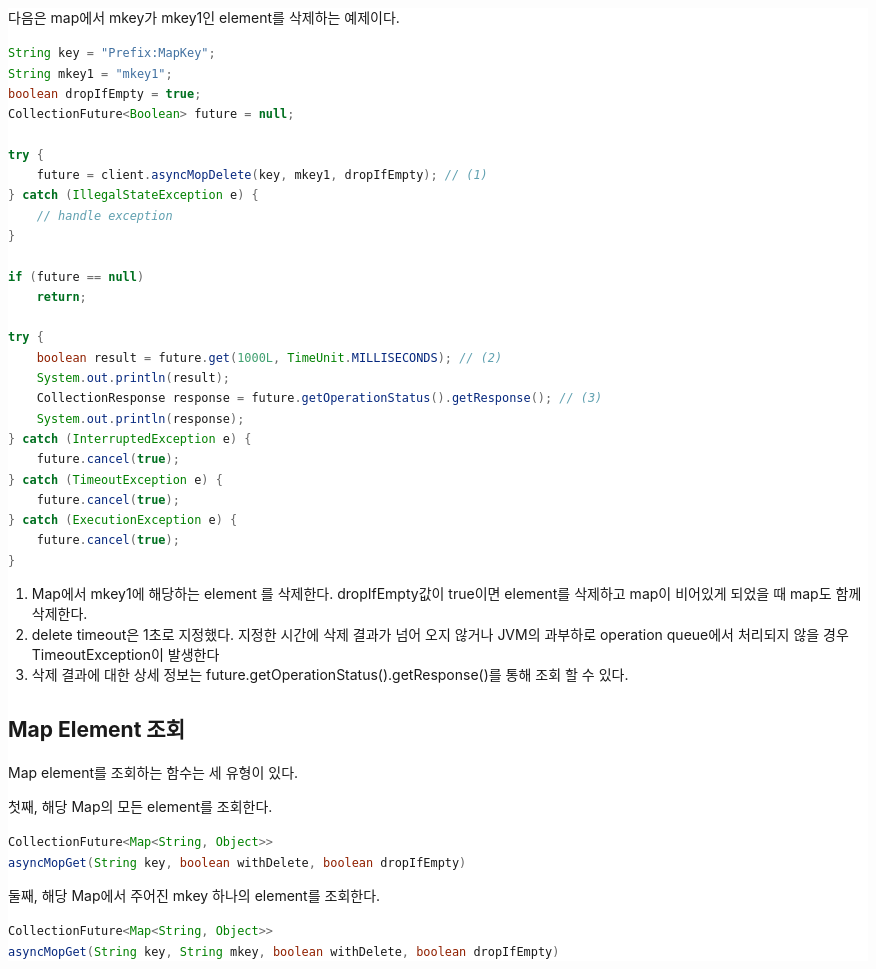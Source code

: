 다음은 map에서 mkey가 mkey1인 element를 삭제하는 예제이다.

```java
String key = "Prefix:MapKey";
String mkey1 = "mkey1";
boolean dropIfEmpty = true;
CollectionFuture<Boolean> future = null;

try {
    future = client.asyncMopDelete(key, mkey1, dropIfEmpty); // (1)
} catch (IllegalStateException e) {
    // handle exception
}

if (future == null)
    return;

try {
    boolean result = future.get(1000L, TimeUnit.MILLISECONDS); // (2)
    System.out.println(result);
    CollectionResponse response = future.getOperationStatus().getResponse(); // (3)
    System.out.println(response);
} catch (InterruptedException e) {
    future.cancel(true);
} catch (TimeoutException e) {
    future.cancel(true);
} catch (ExecutionException e) {
    future.cancel(true);
}
```

1. Map에서 mkey1에 해당하는 element 를 삭제한다.
   dropIfEmpty값이 true이면 element를 삭제하고 map이 비어있게 되었을 때 map도 함께 삭제한다.
2. delete timeout은 1초로 지정했다. 지정한 시간에 삭제 결과가 넘어 오지 않거나 JVM의 과부하로
   operation queue에서 처리되지 않을 경우 TimeoutException이 발생한다
3. 삭제 결과에 대한 상세 정보는 future.getOperationStatus().getResponse()를 통해 조회 할 수 있다.

## Map Element 조회

Map element를 조회하는 함수는 세 유형이 있다.

첫째, 해당 Map의 모든 element를 조회한다.

```java
CollectionFuture<Map<String, Object>>
asyncMopGet(String key, boolean withDelete, boolean dropIfEmpty)
```

둘째, 해당 Map에서 주어진 mkey 하나의 element를 조회한다.

```java
CollectionFuture<Map<String, Object>>
asyncMopGet(String key, String mkey, boolean withDelete, boolean dropIfEmpty)
```
